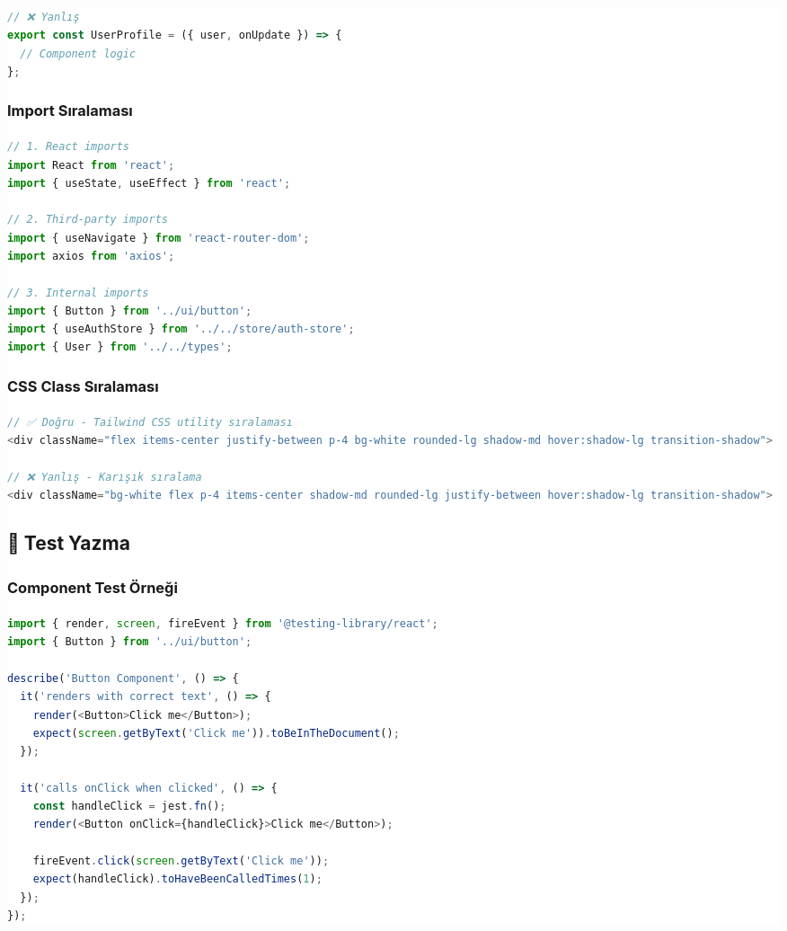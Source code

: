 ```typescript
// ❌ Yanlış
export const UserProfile = ({ user, onUpdate }) => {
  // Component logic
};
```

### Import Sıralaması
```typescript
// 1. React imports
import React from 'react';
import { useState, useEffect } from 'react';

// 2. Third-party imports
import { useNavigate } from 'react-router-dom';
import axios from 'axios';

// 3. Internal imports
import { Button } from '../ui/button';
import { useAuthStore } from '../../store/auth-store';
import { User } from '../../types';
```

### CSS Class Sıralaması
```typescript
// ✅ Doğru - Tailwind CSS utility sıralaması
<div className="flex items-center justify-between p-4 bg-white rounded-lg shadow-md hover:shadow-lg transition-shadow">

// ❌ Yanlış - Karışık sıralama
<div className="bg-white flex p-4 items-center shadow-md rounded-lg justify-between hover:shadow-lg transition-shadow">
```

## 🧪 Test Yazma

### Component Test Örneği
```typescript
import { render, screen, fireEvent } from '@testing-library/react';
import { Button } from '../ui/button';

describe('Button Component', () => {
  it('renders with correct text', () => {
    render(<Button>Click me</Button>);
    expect(screen.getByText('Click me')).toBeInTheDocument();
  });

  it('calls onClick when clicked', () => {
    const handleClick = jest.fn();
    render(<Button onClick={handleClick}>Click me</Button>);
    
    fireEvent.click(screen.getByText('Click me'));
    expect(handleClick).toHaveBeenCalledTimes(1);
  });
});
```
